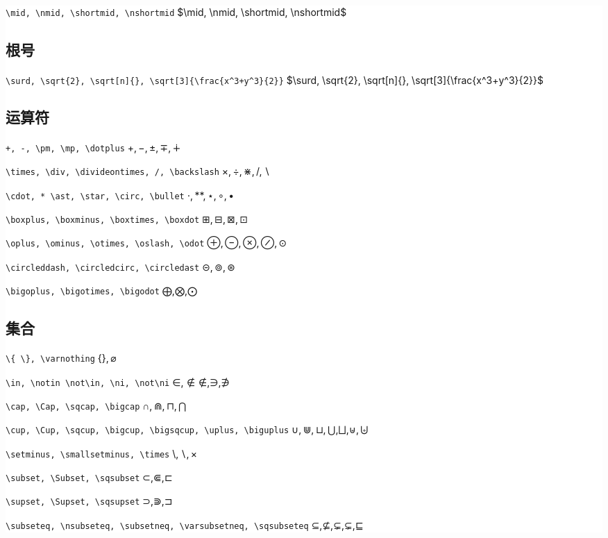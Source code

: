 `\mid, \nmid, \shortmid, \nshortmid`
$\mid, \nmid, \shortmid, \nshortmid$

## 根号

`\surd, \sqrt{2}, \sqrt[n]{}, \sqrt[3]{\frac{x^3+y^3}{2}}`
$\surd, \sqrt{2}, \sqrt[n]{}, \sqrt[3]{\frac{x^3+y^3}{2}}$

## 运算符

`+, -, \pm, \mp, \dotplus`
$+, -, \pm, \mp, \dotplus$

`\times, \div, \divideontimes, /, \backslash`
$\times, \div, \divideontimes, /, \backslash$

`\cdot, * \ast, \star, \circ, \bullet`
$\cdot, * \ast, \star, \circ, \bullet$

`\boxplus, \boxminus, \boxtimes, \boxdot`
$\boxplus, \boxminus, \boxtimes, \boxdot$

`\oplus, \ominus, \otimes, \oslash, \odot`
$\oplus, \ominus, \otimes, \oslash, \odot$

`\circleddash, \circledcirc, \circledast`
$\circleddash, \circledcirc, \circledast$

`\bigoplus, \bigotimes, \bigodot`
$\bigoplus, \bigotimes, \bigodot$

## 集合

`\{ \}, \varnothing`
$\{ \},\varnothing$

`\in, \notin \not\in, \ni, \not\ni`
$\in, \notin \not\in, \ni, \not\ni$

`\cap, \Cap, \sqcap, \bigcap`
$\cap, \Cap, \sqcap, \bigcap$

`\cup, \Cup, \sqcup, \bigcup, \bigsqcup, \uplus, \biguplus`
$\cup, \Cup, \sqcup, \bigcup, \bigsqcup, \uplus, \biguplus$

`\setminus, \smallsetminus, \times`
$\setminus, \smallsetminus, \times$

`\subset, \Subset, \sqsubset`
$\subset, \Subset, \sqsubset$

`\supset, \Supset, \sqsupset`
$\supset, \Supset, \sqsupset$

`\subseteq, \nsubseteq, \subsetneq, \varsubsetneq, \sqsubseteq`
$\subseteq, \nsubseteq, \subsetneq, \varsubsetneq, \sqsubseteq$
